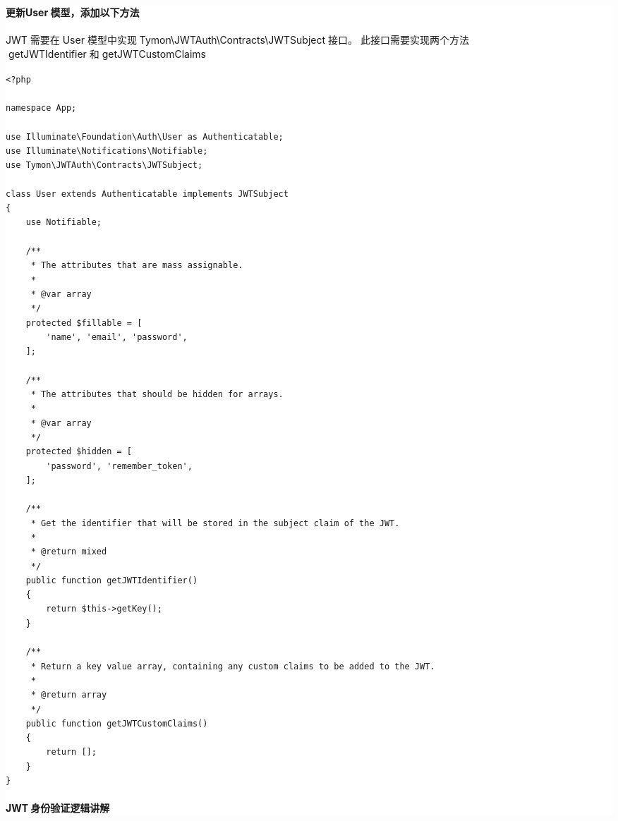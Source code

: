 #### 更新User 模型，添加以下方法
JWT 需要在 User 模型中实现 Tymon\JWTAuth\Contracts\JWTSubject 接口。 此接口需要实现两个方法  getJWTIdentifier 和 getJWTCustomClaims
```
<?php

namespace App;

use Illuminate\Foundation\Auth\User as Authenticatable;
use Illuminate\Notifications\Notifiable;
use Tymon\JWTAuth\Contracts\JWTSubject;

class User extends Authenticatable implements JWTSubject
{
    use Notifiable;

    /**
     * The attributes that are mass assignable.
     *
     * @var array
     */
    protected $fillable = [
        'name', 'email', 'password',
    ];

    /**
     * The attributes that should be hidden for arrays.
     *
     * @var array
     */
    protected $hidden = [
        'password', 'remember_token',
    ];

    /**
     * Get the identifier that will be stored in the subject claim of the JWT.
     *
     * @return mixed
     */
    public function getJWTIdentifier()
    {
        return $this->getKey();
    }

    /**
     * Return a key value array, containing any custom claims to be added to the JWT.
     *
     * @return array
     */
    public function getJWTCustomClaims()
    {
        return [];
    }
}
```
#### JWT 身份验证逻辑讲解
